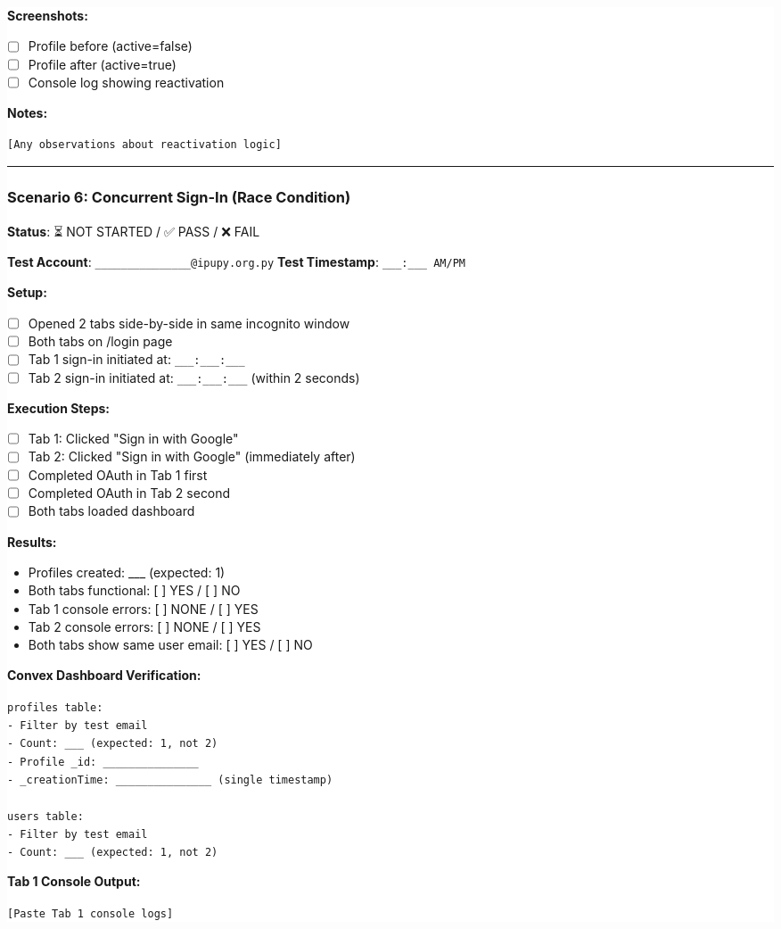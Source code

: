 **Screenshots:**
- [ ] Profile before (active=false)
- [ ] Profile after (active=true)
- [ ] Console log showing reactivation

**Notes:**
```
[Any observations about reactivation logic]
```

---

### Scenario 6: Concurrent Sign-In (Race Condition)

**Status**: ⏳ NOT STARTED / ✅ PASS / ❌ FAIL

**Test Account**: `_______________@ipupy.org.py`
**Test Timestamp**: `___:___ AM/PM`

**Setup:**
- [ ] Opened 2 tabs side-by-side in same incognito window
- [ ] Both tabs on /login page
- [ ] Tab 1 sign-in initiated at: `___:___:___`
- [ ] Tab 2 sign-in initiated at: `___:___:___` (within 2 seconds)

**Execution Steps:**
- [ ] Tab 1: Clicked "Sign in with Google"
- [ ] Tab 2: Clicked "Sign in with Google" (immediately after)
- [ ] Completed OAuth in Tab 1 first
- [ ] Completed OAuth in Tab 2 second
- [ ] Both tabs loaded dashboard

**Results:**
- Profiles created: ___ (expected: 1)
- Both tabs functional: [ ] YES / [ ] NO
- Tab 1 console errors: [ ] NONE / [ ] YES
- Tab 2 console errors: [ ] NONE / [ ] YES
- Both tabs show same user email: [ ] YES / [ ] NO

**Convex Dashboard Verification:**
```
profiles table:
- Filter by test email
- Count: ___ (expected: 1, not 2)
- Profile _id: _______________
- _creationTime: _______________ (single timestamp)

users table:
- Filter by test email
- Count: ___ (expected: 1, not 2)
```

**Tab 1 Console Output:**
```
[Paste Tab 1 console logs]
```
